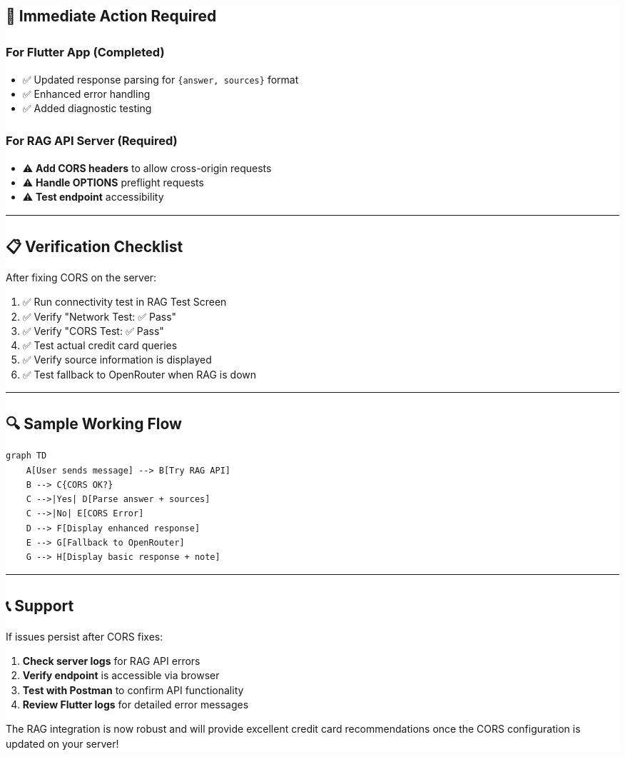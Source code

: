 
## 🚨 **Immediate Action Required**

### **For Flutter App (Completed)**
- ✅ Updated response parsing for `{answer, sources}` format
- ✅ Enhanced error handling
- ✅ Added diagnostic testing

### **For RAG API Server (Required)**
- ⚠️ **Add CORS headers** to allow cross-origin requests
- ⚠️ **Handle OPTIONS** preflight requests
- ⚠️ **Test endpoint** accessibility

---

## 📋 **Verification Checklist**

After fixing CORS on the server:

1. ✅ Run connectivity test in RAG Test Screen
2. ✅ Verify "Network Test: ✅ Pass"
3. ✅ Verify "CORS Test: ✅ Pass"
4. ✅ Test actual credit card queries
5. ✅ Verify source information is displayed
6. ✅ Test fallback to OpenRouter when RAG is down

---

## 🔍 **Sample Working Flow**

```mermaid
graph TD
    A[User sends message] --> B[Try RAG API]
    B --> C{CORS OK?}
    C -->|Yes| D[Parse answer + sources]
    C -->|No| E[CORS Error]
    D --> F[Display enhanced response]
    E --> G[Fallback to OpenRouter]
    G --> H[Display basic response + note]
```

---

## 📞 **Support**

If issues persist after CORS fixes:

1. **Check server logs** for RAG API errors
2. **Verify endpoint** is accessible via browser
3. **Test with Postman** to confirm API functionality
4. **Review Flutter logs** for detailed error messages

The RAG integration is now robust and will provide excellent credit card recommendations once the CORS configuration is updated on your server! 